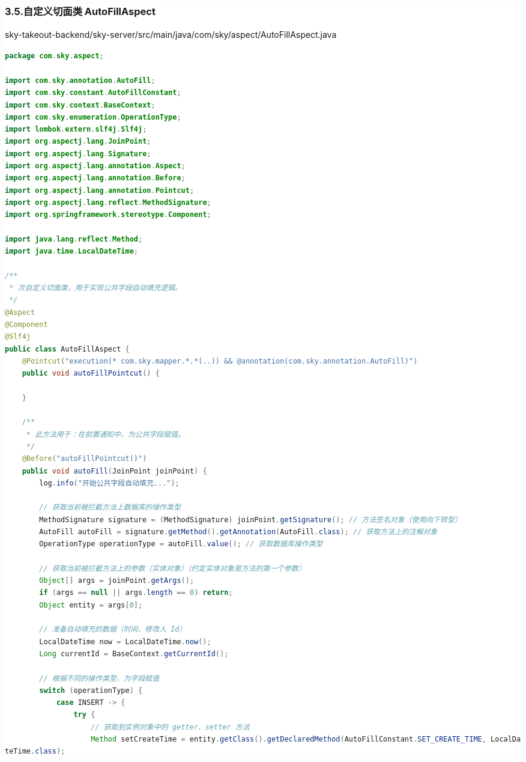 
### 3.5.自定义切面类 AutoFillAspect

sky-takeout-backend/sky-server/src/main/java/com/sky/aspect/AutoFillAspect.java

```java
package com.sky.aspect;

import com.sky.annotation.AutoFill;
import com.sky.constant.AutoFillConstant;
import com.sky.context.BaseContext;
import com.sky.enumeration.OperationType;
import lombok.extern.slf4j.Slf4j;
import org.aspectj.lang.JoinPoint;
import org.aspectj.lang.Signature;
import org.aspectj.lang.annotation.Aspect;
import org.aspectj.lang.annotation.Before;
import org.aspectj.lang.annotation.Pointcut;
import org.aspectj.lang.reflect.MethodSignature;
import org.springframework.stereotype.Component;

import java.lang.reflect.Method;
import java.time.LocalDateTime;

/**
 * 次自定义切面类，用于实现公共字段自动填充逻辑。
 */
@Aspect
@Component
@Slf4j
public class AutoFillAspect {
    @Pointcut("execution(* com.sky.mapper.*.*(..)) && @annotation(com.sky.annotation.AutoFill)")
    public void autoFillPointcut() {

    }

    /**
     * 此方法用于：在前置通知中，为公共字段赋值。
     */
    @Before("autoFillPointcut()")
    public void autoFill(JoinPoint joinPoint) {
        log.info("开始公共字段自动填充...");

        // 获取当前被拦截方法上数据库的操作类型
        MethodSignature signature = (MethodSignature) joinPoint.getSignature(); // 方法签名对象（使用向下转型）
        AutoFill autoFill = signature.getMethod().getAnnotation(AutoFill.class); // 获取方法上的注解对象
        OperationType operationType = autoFill.value(); // 获取数据库操作类型

        // 获取当前被拦截方法上的参数（实体对象）（约定实体对象是方法的第一个参数）
        Object[] args = joinPoint.getArgs();
        if (args == null || args.length == 0) return;
        Object entity = args[0];

        // 准备自动填充的数据（时间、修改人 Id）
        LocalDateTime now = LocalDateTime.now();
        Long currentId = BaseContext.getCurrentId();

        // 根据不同的操作类型，为字段赋值
        switch (operationType) {
            case INSERT -> {
                try {
                    // 获取到实例对象中的 getter、setter 方法
                    Method setCreateTime = entity.getClass().getDeclaredMethod(AutoFillConstant.SET_CREATE_TIME, LocalDateTime.class);
```